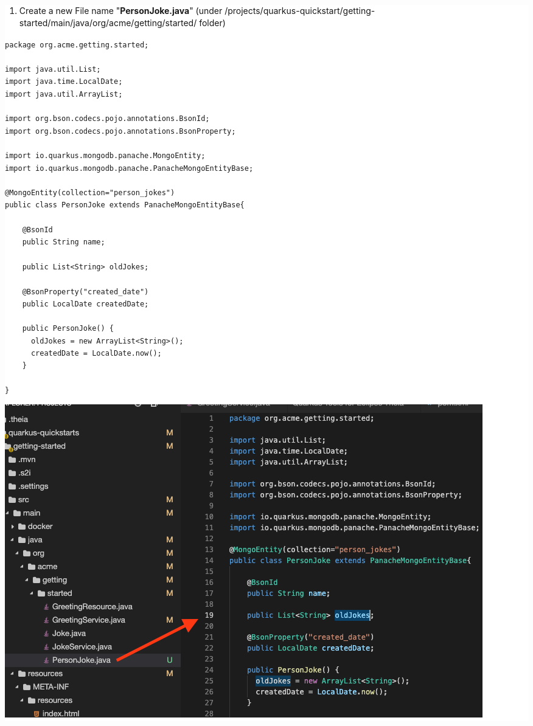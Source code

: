 1. Create a new File name "**PersonJoke.java**"  (under /projects/quarkus-quickstart/getting-started/main/java/org/acme/getting/started/ folder)

```copy
package org.acme.getting.started;

import java.util.List;
import java.time.LocalDate;
import java.util.ArrayList;

import org.bson.codecs.pojo.annotations.BsonId;
import org.bson.codecs.pojo.annotations.BsonProperty;

import io.quarkus.mongodb.panache.MongoEntity;
import io.quarkus.mongodb.panache.PanacheMongoEntityBase;

@MongoEntity(collection="person_jokes")
public class PersonJoke extends PanacheMongoEntityBase{

    @BsonId
    public String name;

    public List<String> oldJokes;

    @BsonProperty("created_date")
    public LocalDate createdDate;

    public PersonJoke() {
      oldJokes = new ArrayList<String>();
      createdDate = LocalDate.now();
    }

}

```

![image-20201217145423251](./images/image-20201217145423251.png)
